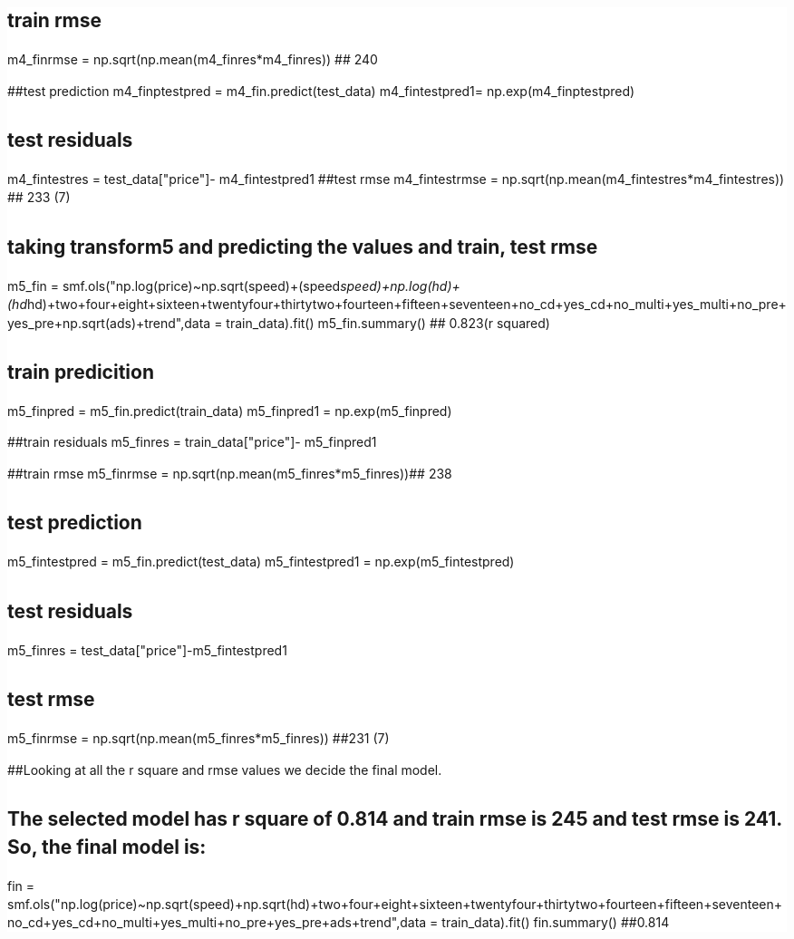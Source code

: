 ## train rmse
m4_finrmse = np.sqrt(np.mean(m4_finres*m4_finres)) ## 240

##test prediction
m4_finptestpred = m4_fin.predict(test_data)
m4_fintestpred1= np.exp(m4_finptestpred)
## test residuals
m4_fintestres = test_data["price"]- m4_fintestpred1
##test rmse
m4_fintestrmse = np.sqrt(np.mean(m4_fintestres*m4_fintestres)) ## 233 (7)


## taking transform5 and predicting the values and train, test rmse

m5_fin = smf.ols("np.log(price)~np.sqrt(speed)+(speed*speed)+np.log(hd)+(hd*hd)+two+four+eight+sixteen+twentyfour+thirtytwo+fourteen+fifteen+seventeen+no_cd+yes_cd+no_multi+yes_multi+no_pre+yes_pre+np.sqrt(ads)+trend",data = train_data).fit()
m5_fin.summary() ## 0.823(r squared)

## train predicition
m5_finpred = m5_fin.predict(train_data)
m5_finpred1 = np.exp(m5_finpred)

##train residuals
m5_finres = train_data["price"]- m5_finpred1

##train rmse
m5_finrmse = np.sqrt(np.mean(m5_finres*m5_finres))## 238

## test prediction
m5_fintestpred = m5_fin.predict(test_data)
m5_fintestpred1 = np.exp(m5_fintestpred)
## test residuals
m5_finres = test_data["price"]-m5_fintestpred1
## test rmse
m5_finrmse = np.sqrt(np.mean(m5_finres*m5_finres)) ##231 (7)


##Looking at all the r square and rmse values we decide the final model.
## The selected model has r square of 0.814 and train rmse is 245 and test rmse is 241. So, the final model is:

fin = smf.ols("np.log(price)~np.sqrt(speed)+np.sqrt(hd)+two+four+eight+sixteen+twentyfour+thirtytwo+fourteen+fifteen+seventeen+no_cd+yes_cd+no_multi+yes_multi+no_pre+yes_pre+ads+trend",data = train_data).fit()
fin.summary() ##0.814
